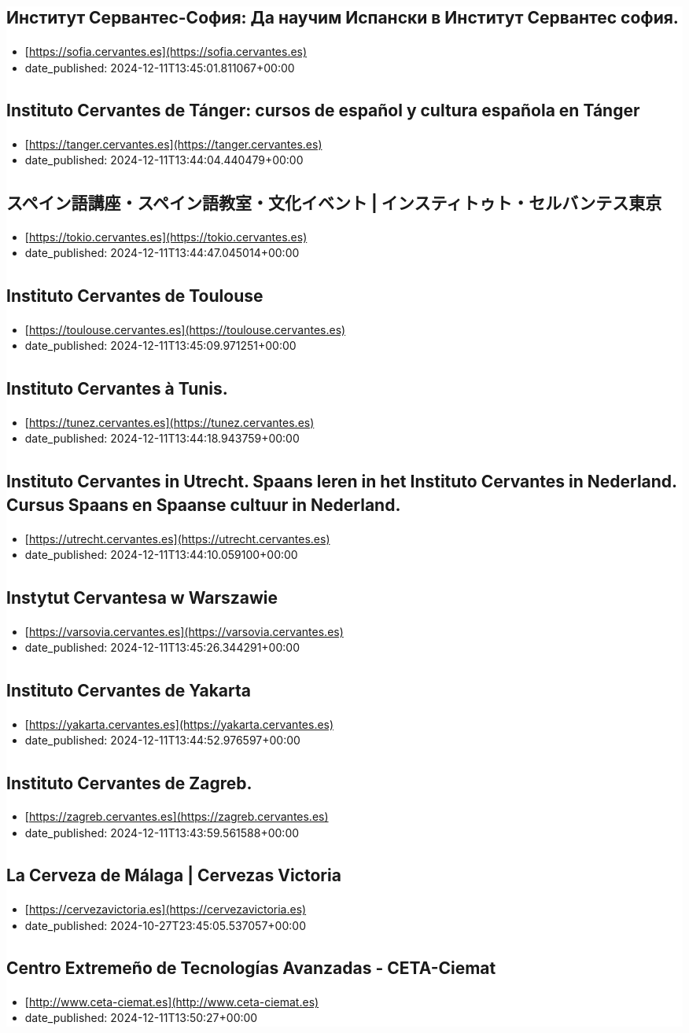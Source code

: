  ## Институт Сервантес-София: Да научим Испански в Институт Сервантес софия.
 - [https://sofia.cervantes.es](https://sofia.cervantes.es)
 - date_published: 2024-12-11T13:45:01.811067+00:00

 ## Instituto Cervantes de Tánger: cursos de español y cultura española en Tánger
 - [https://tanger.cervantes.es](https://tanger.cervantes.es)
 - date_published: 2024-12-11T13:44:04.440479+00:00

 ## スペイン語講座・スペイン語教室・文化イベント | インスティトゥト・セルバンテス東京
 - [https://tokio.cervantes.es](https://tokio.cervantes.es)
 - date_published: 2024-12-11T13:44:47.045014+00:00

 ## Instituto Cervantes de Toulouse
 - [https://toulouse.cervantes.es](https://toulouse.cervantes.es)
 - date_published: 2024-12-11T13:45:09.971251+00:00

 ## Instituto Cervantes à Tunis.
 - [https://tunez.cervantes.es](https://tunez.cervantes.es)
 - date_published: 2024-12-11T13:44:18.943759+00:00

 ## Instituto Cervantes in Utrecht. Spaans leren in het Instituto Cervantes in Nederland. Cursus Spaans en Spaanse cultuur in Nederland.
 - [https://utrecht.cervantes.es](https://utrecht.cervantes.es)
 - date_published: 2024-12-11T13:44:10.059100+00:00

 ## Instytut Cervantesa w Warszawie
 - [https://varsovia.cervantes.es](https://varsovia.cervantes.es)
 - date_published: 2024-12-11T13:45:26.344291+00:00

 ## Instituto Cervantes de Yakarta
 - [https://yakarta.cervantes.es](https://yakarta.cervantes.es)
 - date_published: 2024-12-11T13:44:52.976597+00:00

 ## Instituto Cervantes de Zagreb.
 - [https://zagreb.cervantes.es](https://zagreb.cervantes.es)
 - date_published: 2024-12-11T13:43:59.561588+00:00

 ## La Cerveza de Málaga | Cervezas Victoria
 - [https://cervezavictoria.es](https://cervezavictoria.es)
 - date_published: 2024-10-27T23:45:05.537057+00:00

 ## Centro Extremeño de Tecnologías Avanzadas - CETA-Ciemat
 - [http://www.ceta-ciemat.es](http://www.ceta-ciemat.es)
 - date_published: 2024-12-11T13:50:27+00:00
